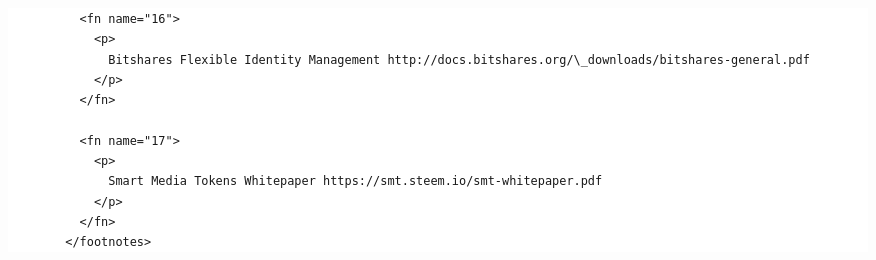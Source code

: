               <fn name="16">
                <p>
                  Bitshares Flexible Identity Management http://docs.bitshares.org/\_downloads/bitshares-general.pdf
                </p>
              </fn>
              
              <fn name="17">
                <p>
                  Smart Media Tokens Whitepaper https://smt.steem.io/smt-whitepaper.pdf
                </p>
              </fn>
            </footnotes>